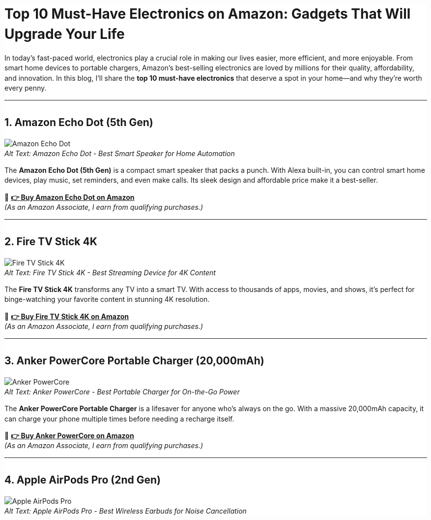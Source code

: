 # Top 10 Must-Have Electronics on Amazon: Gadgets That Will Upgrade Your Life

In today’s fast-paced world, electronics play a crucial role in making our lives easier, more efficient, and more enjoyable. From smart home devices to portable chargers, Amazon’s best-selling electronics are loved by millions for their quality, affordability, and innovation. In this blog, I’ll share the **top 10 must-have electronics** that deserve a spot in your home—and why they’re worth every penny.

---

## 1. **Amazon Echo Dot (5th Gen)**  
![Amazon Echo Dot](https://encrypted-tbn0.gstatic.com/images?q=tbn:ANd9GcTWsSS9fAdrlhpaugbWfgVxp0ZBUW2z0VPdbw&s)  
*Alt Text: Amazon Echo Dot - Best Smart Speaker for Home Automation*

The **Amazon Echo Dot (5th Gen)** is a compact smart speaker that packs a punch. With Alexa built-in, you can control smart home devices, play music, set reminders, and even make calls. Its sleek design and affordable price make it a best-seller.

🔗 **[👉 Buy Amazon Echo Dot on Amazon](https://amzn.to/41L9Yuc)**  
*(As an Amazon Associate, I earn from qualifying purchases.)*

---

## 2. **Fire TV Stick 4K**  
![Fire TV Stick 4K](https://www.phoneplacekenya.com/wp-content/uploads/2023/12/Amazon-Fire-Stick-4K.jpg)  
*Alt Text: Fire TV Stick 4K - Best Streaming Device for 4K Content*

The **Fire TV Stick 4K** transforms any TV into a smart TV. With access to thousands of apps, movies, and shows, it’s perfect for binge-watching your favorite content in stunning 4K resolution.

🔗 **[👉 Buy Fire TV Stick 4K on Amazon](https://amzn.to/4kLY1go)**  
*(As an Amazon Associate, I earn from qualifying purchases.)*

---

## 3. **Anker PowerCore Portable Charger (20,000mAh)**  
![Anker PowerCore](https://www.digitalstore.co.ke/cdn/shop/products/A1271012_TD01_V4.jpg?v=1605599353)  
*Alt Text: Anker PowerCore - Best Portable Charger for On-the-Go Power*

The **Anker PowerCore Portable Charger** is a lifesaver for anyone who’s always on the go. With a massive 20,000mAh capacity, it can charge your phone multiple times before needing a recharge itself.

🔗 **[👉 Buy Anker PowerCore on Amazon](https://amzn.to/4iqnESo)**  
*(As an Amazon Associate, I earn from qualifying purchases.)*

---

## 4. **Apple AirPods Pro (2nd Gen)**  
![Apple AirPods Pro](https://encrypted-tbn0.gstatic.com/images?q=tbn:ANd9GcSfSy6qyJ4CxUoAQ59bbQ4ZrWu-N-YtWX9PeA&s)  
*Alt Text: Apple AirPods Pro - Best Wireless Earbuds for Noise Cancellation*
